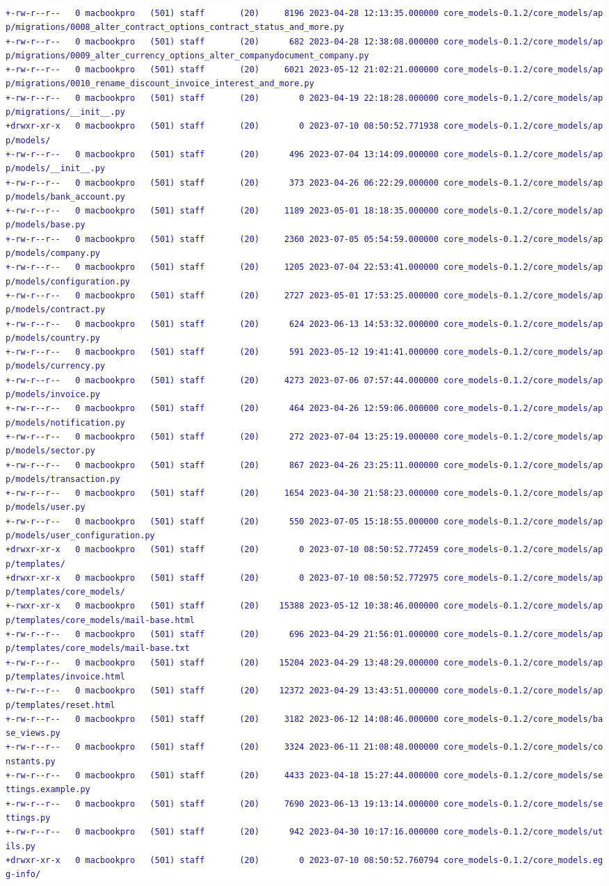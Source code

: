 ```diff
+-rw-r--r--   0 macbookpro   (501) staff       (20)     8196 2023-04-28 12:13:35.000000 core_models-0.1.2/core_models/app/migrations/0008_alter_contract_options_contract_status_and_more.py
+-rw-r--r--   0 macbookpro   (501) staff       (20)      682 2023-04-28 12:38:08.000000 core_models-0.1.2/core_models/app/migrations/0009_alter_currency_options_alter_companydocument_company.py
+-rw-r--r--   0 macbookpro   (501) staff       (20)     6021 2023-05-12 21:02:21.000000 core_models-0.1.2/core_models/app/migrations/0010_rename_discount_invoice_interest_and_more.py
+-rw-r--r--   0 macbookpro   (501) staff       (20)        0 2023-04-19 22:18:28.000000 core_models-0.1.2/core_models/app/migrations/__init__.py
+drwxr-xr-x   0 macbookpro   (501) staff       (20)        0 2023-07-10 08:50:52.771938 core_models-0.1.2/core_models/app/models/
+-rw-r--r--   0 macbookpro   (501) staff       (20)      496 2023-07-04 13:14:09.000000 core_models-0.1.2/core_models/app/models/__init__.py
+-rw-r--r--   0 macbookpro   (501) staff       (20)      373 2023-04-26 06:22:29.000000 core_models-0.1.2/core_models/app/models/bank_account.py
+-rw-r--r--   0 macbookpro   (501) staff       (20)     1189 2023-05-01 18:18:35.000000 core_models-0.1.2/core_models/app/models/base.py
+-rw-r--r--   0 macbookpro   (501) staff       (20)     2360 2023-07-05 05:54:59.000000 core_models-0.1.2/core_models/app/models/company.py
+-rw-r--r--   0 macbookpro   (501) staff       (20)     1205 2023-07-04 22:53:41.000000 core_models-0.1.2/core_models/app/models/configuration.py
+-rw-r--r--   0 macbookpro   (501) staff       (20)     2727 2023-05-01 17:53:25.000000 core_models-0.1.2/core_models/app/models/contract.py
+-rw-r--r--   0 macbookpro   (501) staff       (20)      624 2023-06-13 14:53:32.000000 core_models-0.1.2/core_models/app/models/country.py
+-rw-r--r--   0 macbookpro   (501) staff       (20)      591 2023-05-12 19:41:41.000000 core_models-0.1.2/core_models/app/models/currency.py
+-rw-r--r--   0 macbookpro   (501) staff       (20)     4273 2023-07-06 07:57:44.000000 core_models-0.1.2/core_models/app/models/invoice.py
+-rw-r--r--   0 macbookpro   (501) staff       (20)      464 2023-04-26 12:59:06.000000 core_models-0.1.2/core_models/app/models/notification.py
+-rw-r--r--   0 macbookpro   (501) staff       (20)      272 2023-07-04 13:25:19.000000 core_models-0.1.2/core_models/app/models/sector.py
+-rw-r--r--   0 macbookpro   (501) staff       (20)      867 2023-04-26 23:25:11.000000 core_models-0.1.2/core_models/app/models/transaction.py
+-rw-r--r--   0 macbookpro   (501) staff       (20)     1654 2023-04-30 21:58:23.000000 core_models-0.1.2/core_models/app/models/user.py
+-rw-r--r--   0 macbookpro   (501) staff       (20)      550 2023-07-05 15:18:55.000000 core_models-0.1.2/core_models/app/models/user_configuration.py
+drwxr-xr-x   0 macbookpro   (501) staff       (20)        0 2023-07-10 08:50:52.772459 core_models-0.1.2/core_models/app/templates/
+drwxr-xr-x   0 macbookpro   (501) staff       (20)        0 2023-07-10 08:50:52.772975 core_models-0.1.2/core_models/app/templates/core_models/
+-rwxr-xr-x   0 macbookpro   (501) staff       (20)    15388 2023-05-12 10:38:46.000000 core_models-0.1.2/core_models/app/templates/core_models/mail-base.html
+-rw-r--r--   0 macbookpro   (501) staff       (20)      696 2023-04-29 21:56:01.000000 core_models-0.1.2/core_models/app/templates/core_models/mail-base.txt
+-rw-r--r--   0 macbookpro   (501) staff       (20)    15204 2023-04-29 13:48:29.000000 core_models-0.1.2/core_models/app/templates/invoice.html
+-rw-r--r--   0 macbookpro   (501) staff       (20)    12372 2023-04-29 13:43:51.000000 core_models-0.1.2/core_models/app/templates/reset.html
+-rw-r--r--   0 macbookpro   (501) staff       (20)     3182 2023-06-12 14:08:46.000000 core_models-0.1.2/core_models/base_views.py
+-rw-r--r--   0 macbookpro   (501) staff       (20)     3324 2023-06-11 21:08:48.000000 core_models-0.1.2/core_models/constants.py
+-rw-r--r--   0 macbookpro   (501) staff       (20)     4433 2023-04-18 15:27:44.000000 core_models-0.1.2/core_models/settings.example.py
+-rw-r--r--   0 macbookpro   (501) staff       (20)     7690 2023-06-13 19:13:14.000000 core_models-0.1.2/core_models/settings.py
+-rw-r--r--   0 macbookpro   (501) staff       (20)      942 2023-04-30 10:17:16.000000 core_models-0.1.2/core_models/utils.py
+drwxr-xr-x   0 macbookpro   (501) staff       (20)        0 2023-07-10 08:50:52.760794 core_models-0.1.2/core_models.egg-info/
```